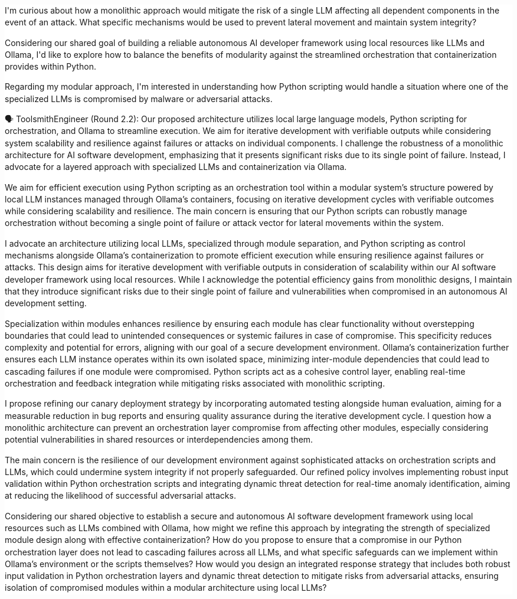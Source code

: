 I'm curious about how a monolithic approach would mitigate the risk of a single LLM affecting all dependent components in the event of an attack. What specific mechanisms would be used to prevent lateral movement and maintain system integrity?

Considering our shared goal of building a reliable autonomous AI developer framework using local resources like LLMs and Ollama, I'd like to explore how to balance the benefits of modularity against the streamlined orchestration that containerization provides within Python.

Regarding my modular approach, I'm interested in understanding how Python scripting would handle a situation where one of the specialized LLMs is compromised by malware or adversarial attacks.

🗣️ ToolsmithEngineer (Round 2.2): Our proposed architecture utilizes local large language models, Python scripting for orchestration, and Ollama to streamline execution. We aim for iterative development with verifiable outputs while considering system scalability and resilience against failures or attacks on individual components. I challenge the robustness of a monolithic architecture for AI software development, emphasizing that it presents significant risks due to its single point of failure. Instead, I advocate for a layered approach with specialized LLMs and containerization via Ollama.

We aim for efficient execution using Python scripting as an orchestration tool within a modular system’s structure powered by local LLM instances managed through Ollama’s containers, focusing on iterative development cycles with verifiable outcomes while considering scalability and resilience. The main concern is ensuring that our Python scripts can robustly manage orchestration without becoming a single point of failure or attack vector for lateral movements within the system.

I advocate an architecture utilizing local LLMs, specialized through module separation, and Python scripting as control mechanisms alongside Ollama’s containerization to promote efficient execution while ensuring resilience against failures or attacks. This design aims for iterative development with verifiable outputs in consideration of scalability within our AI software developer framework using local resources. While I acknowledge the potential efficiency gains from monolithic designs, I maintain that they introduce significant risks due to their single point of failure and vulnerabilities when compromised in an autonomous AI development setting.

Specialization within modules enhances resilience by ensuring each module has clear functionality without overstepping boundaries that could lead to unintended consequences or systemic failures in case of compromise. This specificity reduces complexity and potential for errors, aligning with our goal of a secure development environment. Ollama’s containerization further ensures each LLM instance operates within its own isolated space, minimizing inter-module dependencies that could lead to cascading failures if one module were compromised. Python scripts act as a cohesive control layer, enabling real-time orchestration and feedback integration while mitigating risks associated with monolithic scripting.

I propose refining our canary deployment strategy by incorporating automated testing alongside human evaluation, aiming for a measurable reduction in bug reports and ensuring quality assurance during the iterative development cycle. I question how a monolithic architecture can prevent an orchestration layer compromise from affecting other modules, especially considering potential vulnerabilities in shared resources or interdependencies among them.

The main concern is the resilience of our development environment against sophisticated attacks on orchestration scripts and LLMs, which could undermine system integrity if not properly safeguarded. Our refined policy involves implementing robust input validation within Python orchestration scripts and integrating dynamic threat detection for real-time anomaly identification, aiming at reducing the likelihood of successful adversarial attacks.

Considering our shared objective to establish a secure and autonomous AI software development framework using local resources such as LLMs combined with Ollama, how might we refine this approach by integrating the strength of specialized module design along with effective containerization? How do you propose to ensure that a compromise in our Python orchestration layer does not lead to cascading failures across all LLMs, and what specific safeguards can we implement within Ollama’s environment or the scripts themselves? How would you design an integrated response strategy that includes both robust input validation in Python orchestration layers and dynamic threat detection to mitigate risks from adversarial attacks, ensuring isolation of compromised modules within a modular architecture using local LLMs?
